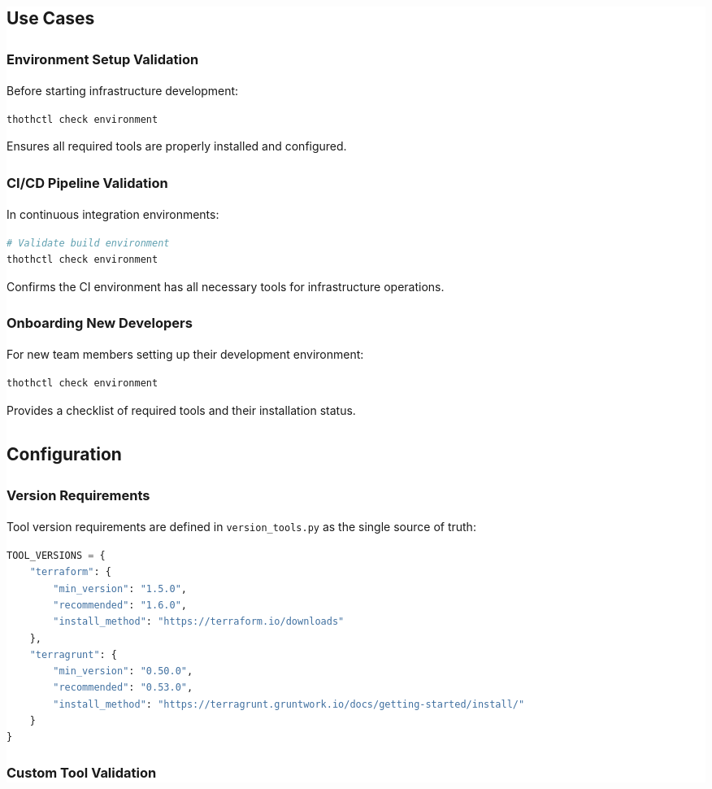 ## Use Cases

### Environment Setup Validation

Before starting infrastructure development:

```bash
thothctl check environment
```

Ensures all required tools are properly installed and configured.

### CI/CD Pipeline Validation

In continuous integration environments:

```bash
# Validate build environment
thothctl check environment
```

Confirms the CI environment has all necessary tools for infrastructure operations.

### Onboarding New Developers

For new team members setting up their development environment:

```bash
thothctl check environment
```

Provides a checklist of required tools and their installation status.

## Configuration

### Version Requirements

Tool version requirements are defined in `version_tools.py` as the single source of truth:

```python
TOOL_VERSIONS = {
    "terraform": {
        "min_version": "1.5.0",
        "recommended": "1.6.0",
        "install_method": "https://terraform.io/downloads"
    },
    "terragrunt": {
        "min_version": "0.50.0", 
        "recommended": "0.53.0",
        "install_method": "https://terragrunt.gruntwork.io/docs/getting-started/install/"
    }
}
```

### Custom Tool Validation

